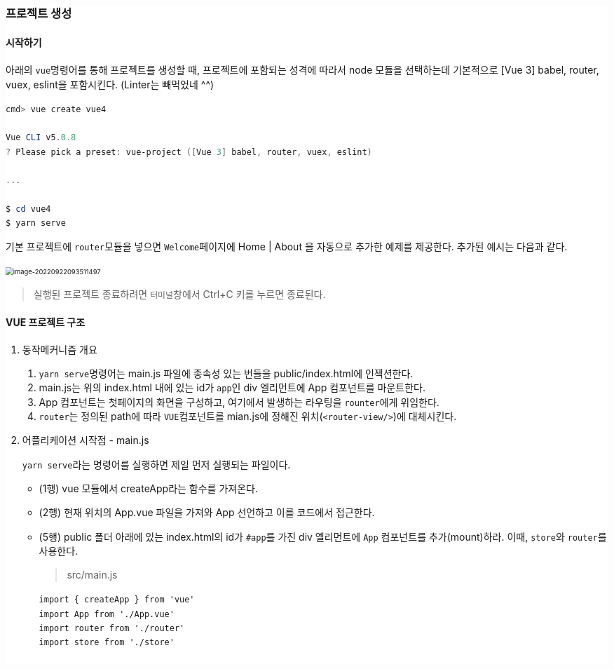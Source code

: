 


### 프로젝트 생성



#### 시작하기

아래의 `vue`명령어를 통해 프로젝트를 생성할 때, 프로젝트에 포함되는 성격에 따라서 node 모듈을 선택하는데 기본적으로 [Vue 3] babel, router, vuex, eslint을 포함시킨다. (Linter는 빼먹었네 ^^)

```powershell
cmd> vue create vue4

Vue CLI v5.0.8
? Please pick a preset: vue-project ([Vue 3] babel, router, vuex, eslint)

...

$ cd vue4
$ yarn serve
```



기본 프로젝트에 `router`모듈을 넣으면 `Welcome`페이지에 Home | About 을 자동으로 추가한 예제를 제공한다. 추가된 예시는 다음과 같다.

<img src="4시간만에완벽하게끝내는Vue입문-v3.assets/image-20220922093511497.png" alt="image-20220922093511497" style="zoom:67%;" />

> 실행된 프로젝트 종료하려면 `터미널`창에서 Ctrl+C 키를 누르면 종료된다.



#### VUE 프로젝트 구조



1. 동작메커니즘 개요

   1. `yarn serve`명령어는 main.js 파일에 종속성 있는 번들을 public/index.html에 인젝션한다.
   2. main.js는 위의 index.html 내에 있는 id가  `app`인 div 엘리먼트에 App 컴포넌트를 마운트한다.
   3. App 컴포넌트는 첫페이지의 화면을 구성하고, 여기에서 발생하는 라우팅을 `rounter`에게 위임한다.
   4. `router`는 정의된 path에 따라 `VUE`컴포넌트를 mian.js에 정해진 위치(`<router-view/>`)에 대체시킨다.

2. 어플리케이션 시작점 - main.js

   `yarn serve`라는 명령어를 실행하면 제일 먼저 실행되는 파일이다.

   - (1행) vue 모듈에서 createApp라는 함수를 가져온다.

   - (2행) 현재 위치의 App.vue 파일을 가져와 App 선언하고 이를 코드에서 접근한다.

   - (5행)  public 폴더 아래에 있는 index.html의 id가 `#app`를 가진 div 엘리먼트에 `App` 컴포넌트를 추가(mount)하라. 이때, `store`와 `router`를 사용한다.

     > src/main.js

     ```vue
     import { createApp } from 'vue'
     import App from './App.vue'
     import router from './router'
     import store from './store'
     